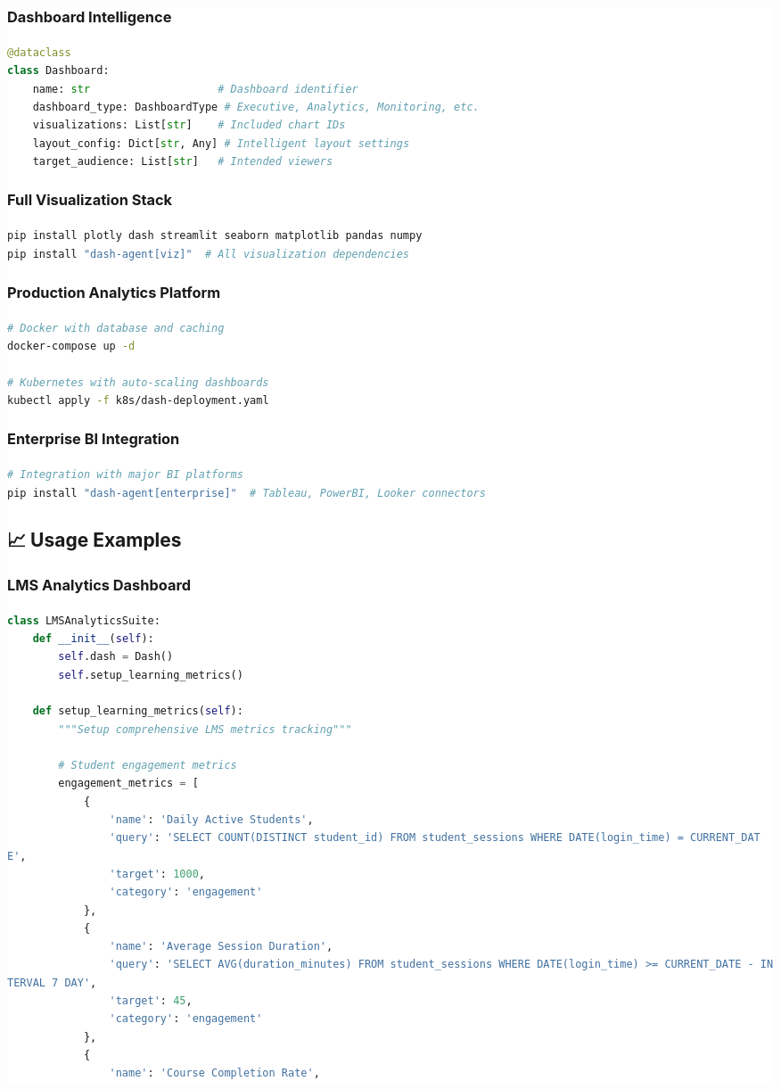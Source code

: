 ### Dashboard Intelligence
```python
@dataclass
class Dashboard:
    name: str                    # Dashboard identifier
    dashboard_type: DashboardType # Executive, Analytics, Monitoring, etc.
    visualizations: List[str]    # Included chart IDs
    layout_config: Dict[str, Any] # Intelligent layout settings
    target_audience: List[str]   # Intended viewers
```



### Full Visualization Stack
```bash
pip install plotly dash streamlit seaborn matplotlib pandas numpy
pip install "dash-agent[viz]"  # All visualization dependencies
```

### Production Analytics Platform
```bash
# Docker with database and caching
docker-compose up -d

# Kubernetes with auto-scaling dashboards
kubectl apply -f k8s/dash-deployment.yaml
```

### Enterprise BI Integration
```bash
# Integration with major BI platforms
pip install "dash-agent[enterprise]"  # Tableau, PowerBI, Looker connectors
```

## 📈 Usage Examples

### LMS Analytics Dashboard
```python
class LMSAnalyticsSuite:
    def __init__(self):
        self.dash = Dash()
        self.setup_learning_metrics()
    
    def setup_learning_metrics(self):
        """Setup comprehensive LMS metrics tracking"""
        
        # Student engagement metrics
        engagement_metrics = [
            {
                'name': 'Daily Active Students',
                'query': 'SELECT COUNT(DISTINCT student_id) FROM student_sessions WHERE DATE(login_time) = CURRENT_DATE',
                'target': 1000,
                'category': 'engagement'
            },
            {
                'name': 'Average Session Duration',
                'query': 'SELECT AVG(duration_minutes) FROM student_sessions WHERE DATE(login_time) >= CURRENT_DATE - INTERVAL 7 DAY',
                'target': 45,
                'category': 'engagement'
            },
            {
                'name': 'Course Completion Rate',
```